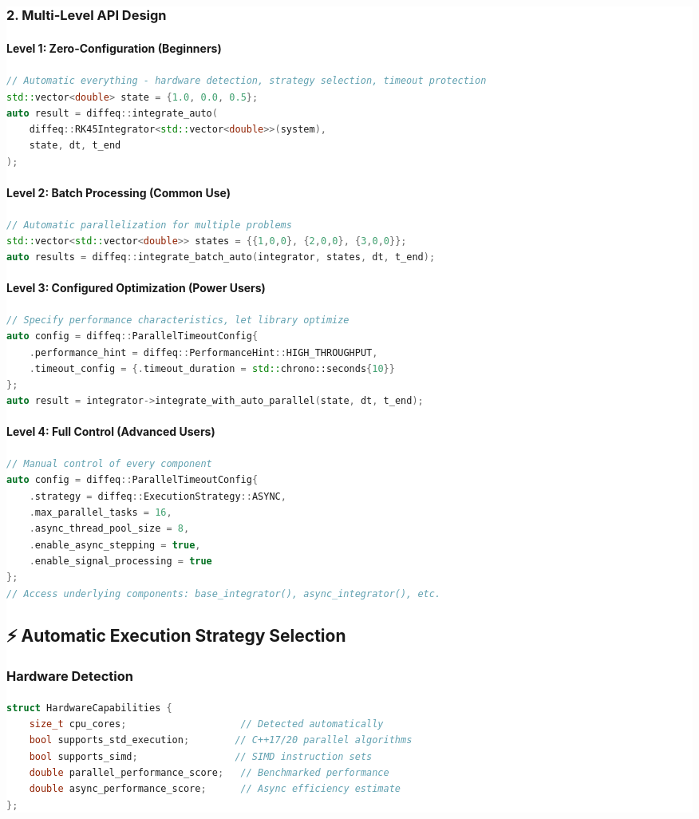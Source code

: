 ### 2. Multi-Level API Design

#### Level 1: Zero-Configuration (Beginners)
```cpp
// Automatic everything - hardware detection, strategy selection, timeout protection
std::vector<double> state = {1.0, 0.0, 0.5};
auto result = diffeq::integrate_auto(
    diffeq::RK45Integrator<std::vector<double>>(system),
    state, dt, t_end
);
```

#### Level 2: Batch Processing (Common Use)
```cpp
// Automatic parallelization for multiple problems
std::vector<std::vector<double>> states = {{1,0,0}, {2,0,0}, {3,0,0}};
auto results = diffeq::integrate_batch_auto(integrator, states, dt, t_end);
```

#### Level 3: Configured Optimization (Power Users)
```cpp
// Specify performance characteristics, let library optimize
auto config = diffeq::ParallelTimeoutConfig{
    .performance_hint = diffeq::PerformanceHint::HIGH_THROUGHPUT,
    .timeout_config = {.timeout_duration = std::chrono::seconds{10}}
};
auto result = integrator->integrate_with_auto_parallel(state, dt, t_end);
```

#### Level 4: Full Control (Advanced Users)
```cpp
// Manual control of every component
auto config = diffeq::ParallelTimeoutConfig{
    .strategy = diffeq::ExecutionStrategy::ASYNC,
    .max_parallel_tasks = 16,
    .async_thread_pool_size = 8,
    .enable_async_stepping = true,
    .enable_signal_processing = true
};
// Access underlying components: base_integrator(), async_integrator(), etc.
```

## ⚡ Automatic Execution Strategy Selection

### Hardware Detection
```cpp
struct HardwareCapabilities {
    size_t cpu_cores;                    // Detected automatically
    bool supports_std_execution;        // C++17/20 parallel algorithms
    bool supports_simd;                 // SIMD instruction sets
    double parallel_performance_score;   // Benchmarked performance
    double async_performance_score;      // Async efficiency estimate
};
```
